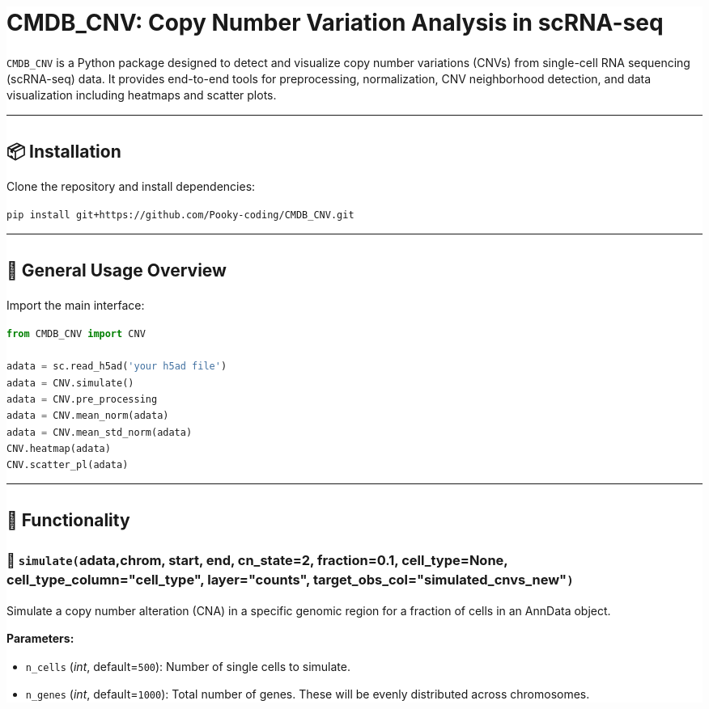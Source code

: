 # CMDB_CNV: Copy Number Variation Analysis in scRNA-seq

`CMDB_CNV` is a Python package designed to detect and visualize copy number variations (CNVs) from single-cell RNA sequencing (scRNA-seq) data. It provides end-to-end tools for preprocessing, normalization, CNV neighborhood detection, and data visualization including heatmaps and scatter plots. 

---

## 📦 Installation

Clone the repository and install dependencies:

```bash
pip install git+https://github.com/Pooky-coding/CMDB_CNV.git
```

---

## 🚀 General Usage Overview

Import the main interface:

```python
from CMDB_CNV import CNV

adata = sc.read_h5ad('your h5ad file')
adata = CNV.simulate()                
adata = CNV.pre_processing           
adata = CNV.mean_norm(adata)
adata = CNV.mean_std_norm(adata)     
CNV.heatmap(adata)  
CNV.scatter_pl(adata)    
```

---

## 🧬 Functionality

### 🔹 `simulate(`adata,chrom, start, end, cn_state=2, fraction=0.1, cell_type=None, cell_type_column="cell_type", layer="counts", target_obs_col="simulated_cnvs_new"`)`

Simulate a copy number alteration (CNA) in a specific genomic region for a fraction of cells in an AnnData object.

**Parameters:**

- `n_cells` (*int*, default=`500`):
   Number of single cells to simulate.

- `n_genes` (*int*, default=`1000`):
   Total number of genes. These will be evenly distributed across chromosomes.
